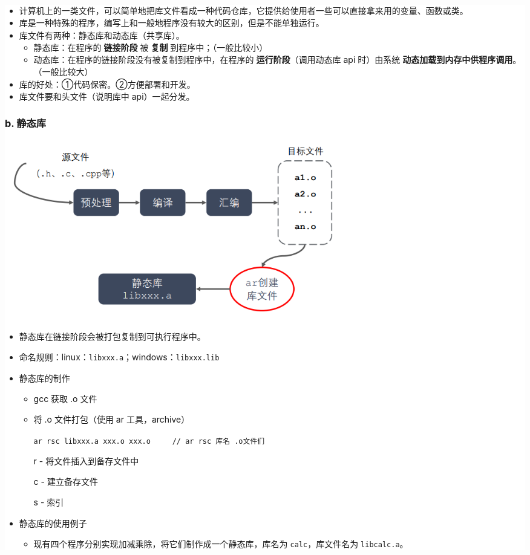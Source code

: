 - 计算机上的一类文件，可以简单地把库文件看成一种代码仓库，它提供给使用者一些可以直接拿来用的变量、函数或类。
- 库是一种特殊的程序，编写上和一般地程序没有较大的区别，但是不能单独运行。
- 库文件有两种：静态库和动态库（共享库）。
  - 静态库：在程序的  **链接阶段** 被 **复制** 到程序中；（一般比较小）
  - 动态库：在程序的链接阶段没有被复制到程序中，在程序的 **运行阶段**（调用动态库 api 时）由系统 **动态加载到内存中供程序调用**。（一般比较大）
- 库的好处：①代码保密。②方便部署和开发。
- 库文件要和头文件（说明库中 api）一起分发。

### b. 静态库

<img src="./assets/image-20231018202003786.png" alt="image-20231018202003786" style="zoom:80%;" />

- 静态库在链接阶段会被打包复制到可执行程序中。

- 命名规则：linux：`libxxx.a`；windows：`libxxx.lib`

- 静态库的制作

  - gcc 获取 .o 文件


  - 将 .o 文件打包（使用 ar 工具，archive）

    ```shell
    ar rsc libxxx.a xxx.o xxx.o 	// ar rsc 库名 .o文件们
    ```

    r - 将文件插入到备存文件中

    c - 建立备存文件

    s - 索引


- 静态库的使用例子
  - 现有四个程序分别实现加减乘除，将它们制作成一个静态库，库名为 `calc`，库文件名为 `libcalc.a`。
  